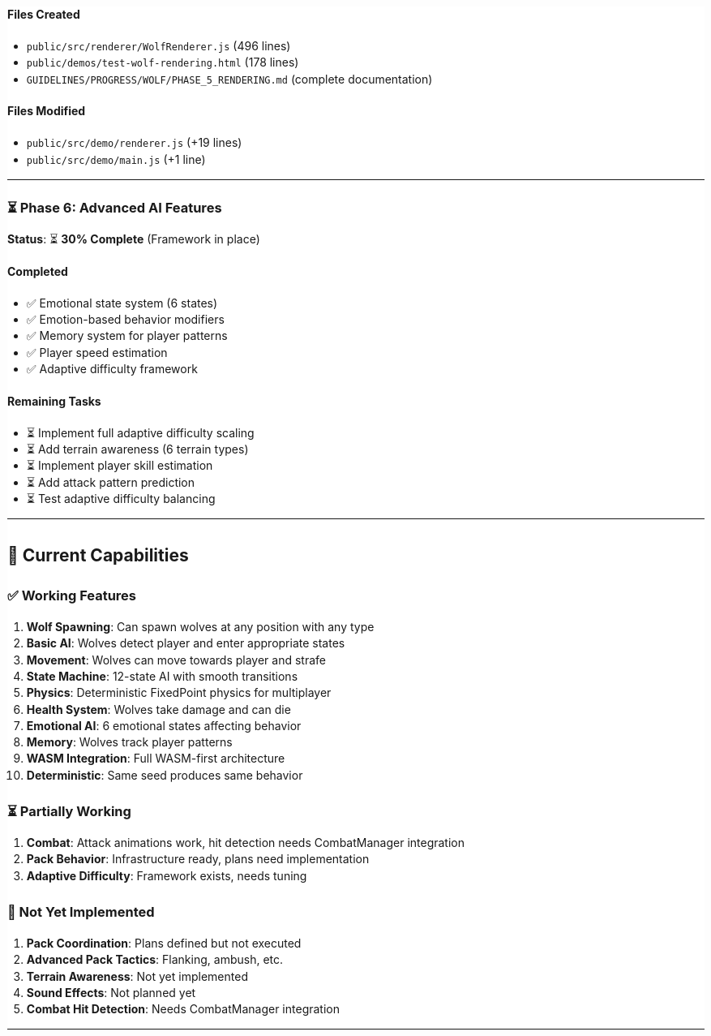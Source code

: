 #### Files Created
- `public/src/renderer/WolfRenderer.js` (496 lines)
- `public/demos/test-wolf-rendering.html` (178 lines)
- `GUIDELINES/PROGRESS/WOLF/PHASE_5_RENDERING.md` (complete documentation)

#### Files Modified
- `public/src/demo/renderer.js` (+19 lines)
- `public/src/demo/main.js` (+1 line)

---

### ⏳ Phase 6: Advanced AI Features
**Status**: ⏳ **30% Complete** (Framework in place)

#### Completed
- ✅ Emotional state system (6 states)
- ✅ Emotion-based behavior modifiers
- ✅ Memory system for player patterns
- ✅ Player speed estimation
- ✅ Adaptive difficulty framework

#### Remaining Tasks
- ⏳ Implement full adaptive difficulty scaling
- ⏳ Add terrain awareness (6 terrain types)
- ⏳ Implement player skill estimation
- ⏳ Add attack pattern prediction
- ⏳ Test adaptive difficulty balancing

---

## 🎯 Current Capabilities

### ✅ Working Features
1. **Wolf Spawning**: Can spawn wolves at any position with any type
2. **Basic AI**: Wolves detect player and enter appropriate states
3. **Movement**: Wolves can move towards player and strafe
4. **State Machine**: 12-state AI with smooth transitions
5. **Physics**: Deterministic FixedPoint physics for multiplayer
6. **Health System**: Wolves take damage and can die
7. **Emotional AI**: 6 emotional states affecting behavior
8. **Memory**: Wolves track player patterns
9. **WASM Integration**: Full WASM-first architecture
10. **Deterministic**: Same seed produces same behavior

### ⏳ Partially Working
1. **Combat**: Attack animations work, hit detection needs CombatManager integration
2. **Pack Behavior**: Infrastructure ready, plans need implementation
3. **Adaptive Difficulty**: Framework exists, needs tuning

### 🔴 Not Yet Implemented
1. **Pack Coordination**: Plans defined but not executed
2. **Advanced Pack Tactics**: Flanking, ambush, etc.
3. **Terrain Awareness**: Not yet implemented
4. **Sound Effects**: Not planned yet
5. **Combat Hit Detection**: Needs CombatManager integration

---